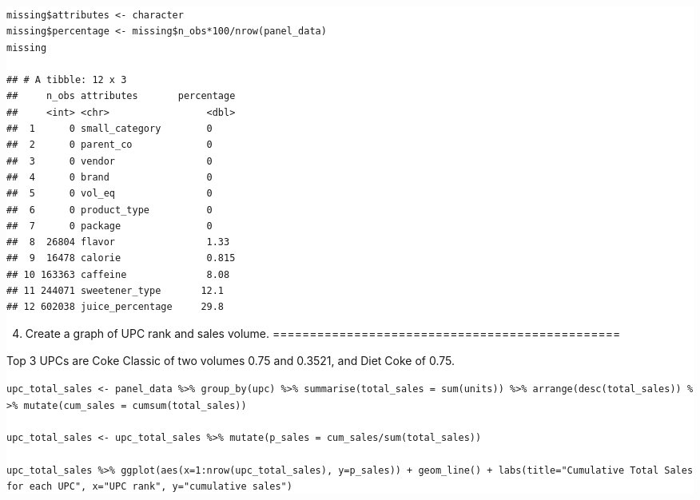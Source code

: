     missing$attributes <- character
    missing$percentage <- missing$n_obs*100/nrow(panel_data)
    missing 

    ## # A tibble: 12 x 3
    ##     n_obs attributes       percentage
    ##     <int> <chr>                 <dbl>
    ##  1      0 small_category        0    
    ##  2      0 parent_co             0    
    ##  3      0 vendor                0    
    ##  4      0 brand                 0    
    ##  5      0 vol_eq                0    
    ##  6      0 product_type          0    
    ##  7      0 package               0    
    ##  8  26804 flavor                1.33 
    ##  9  16478 calorie               0.815
    ## 10 163363 caffeine              8.08 
    ## 11 244071 sweetener_type       12.1  
    ## 12 602038 juice_percentage     29.8

4) Create a graph of UPC rank and sales volume.
===============================================

Top 3 UPCs are Coke Classic of two volumes 0.75 and 0.3521, and Diet
Coke of 0.75.

    upc_total_sales <- panel_data %>% group_by(upc) %>% summarise(total_sales = sum(units)) %>% arrange(desc(total_sales)) %>% mutate(cum_sales = cumsum(total_sales))

    upc_total_sales <- upc_total_sales %>% mutate(p_sales = cum_sales/sum(total_sales))

    upc_total_sales %>% ggplot(aes(x=1:nrow(upc_total_sales), y=p_sales)) + geom_line() + labs(title="Cumulative Total Sales for each UPC", x="UPC rank", y="cumulative sales")
